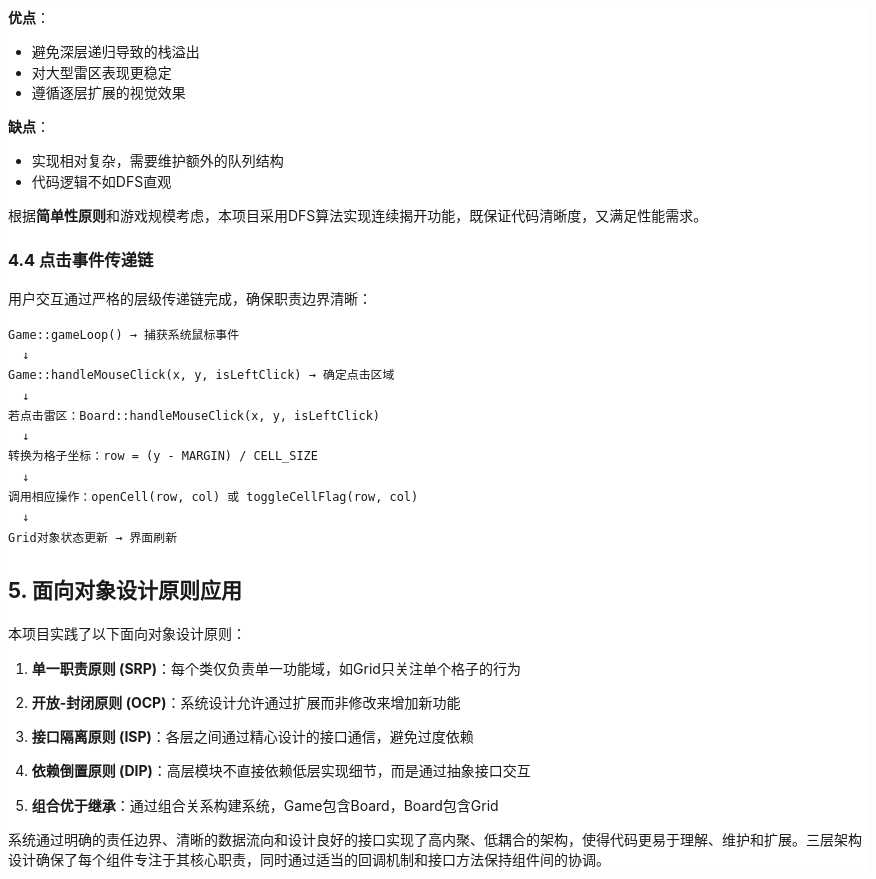 **优点**：
- 避免深层递归导致的栈溢出
- 对大型雷区表现更稳定
- 遵循逐层扩展的视觉效果

**缺点**：
- 实现相对复杂，需要维护额外的队列结构
- 代码逻辑不如DFS直观

根据**简单性原则**和游戏规模考虑，本项目采用DFS算法实现连续揭开功能，既保证代码清晰度，又满足性能需求。

### 4.4 点击事件传递链

用户交互通过严格的层级传递链完成，确保职责边界清晰：

```
Game::gameLoop() → 捕获系统鼠标事件
  ↓
Game::handleMouseClick(x, y, isLeftClick) → 确定点击区域
  ↓
若点击雷区：Board::handleMouseClick(x, y, isLeftClick)
  ↓
转换为格子坐标：row = (y - MARGIN) / CELL_SIZE
  ↓
调用相应操作：openCell(row, col) 或 toggleCellFlag(row, col)
  ↓
Grid对象状态更新 → 界面刷新
```

## 5. 面向对象设计原则应用

本项目实践了以下面向对象设计原则：

1. **单一职责原则 (SRP)**：每个类仅负责单一功能域，如Grid只关注单个格子的行为
  
2. **开放-封闭原则 (OCP)**：系统设计允许通过扩展而非修改来增加新功能
  
3. **接口隔离原则 (ISP)**：各层之间通过精心设计的接口通信，避免过度依赖
  
4. **依赖倒置原则 (DIP)**：高层模块不直接依赖低层实现细节，而是通过抽象接口交互
  
5. **组合优于继承**：通过组合关系构建系统，Game包含Board，Board包含Grid

系统通过明确的责任边界、清晰的数据流向和设计良好的接口实现了高内聚、低耦合的架构，使得代码更易于理解、维护和扩展。三层架构设计确保了每个组件专注于其核心职责，同时通过适当的回调机制和接口方法保持组件间的协调。

